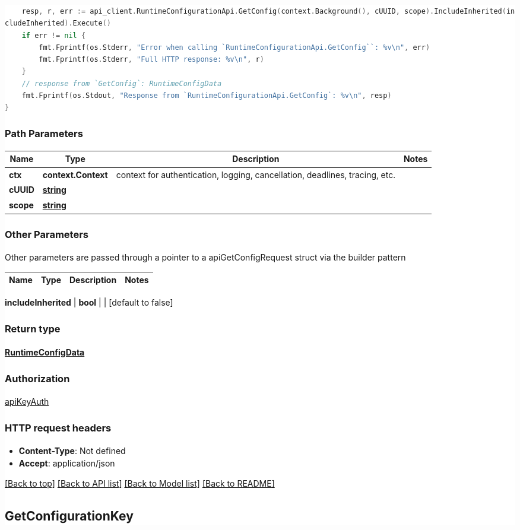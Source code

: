 ```go
    resp, r, err := api_client.RuntimeConfigurationApi.GetConfig(context.Background(), cUUID, scope).IncludeInherited(includeInherited).Execute()
    if err != nil {
        fmt.Fprintf(os.Stderr, "Error when calling `RuntimeConfigurationApi.GetConfig``: %v\n", err)
        fmt.Fprintf(os.Stderr, "Full HTTP response: %v\n", r)
    }
    // response from `GetConfig`: RuntimeConfigData
    fmt.Fprintf(os.Stdout, "Response from `RuntimeConfigurationApi.GetConfig`: %v\n", resp)
}
```

### Path Parameters


Name | Type | Description  | Notes
------------- | ------------- | ------------- | -------------
**ctx** | **context.Context** | context for authentication, logging, cancellation, deadlines, tracing, etc.
**cUUID** | [**string**](.md) |  | 
**scope** | [**string**](.md) |  | 

### Other Parameters

Other parameters are passed through a pointer to a apiGetConfigRequest struct via the builder pattern


Name | Type | Description  | Notes
------------- | ------------- | ------------- | -------------


 **includeInherited** | **bool** |  | [default to false]

### Return type

[**RuntimeConfigData**](RuntimeConfigData.md)

### Authorization

[apiKeyAuth](../README.md#apiKeyAuth)

### HTTP request headers

- **Content-Type**: Not defined
- **Accept**: application/json

[[Back to top]](#) [[Back to API list]](../README.md#documentation-for-api-endpoints)
[[Back to Model list]](../README.md#documentation-for-models)
[[Back to README]](../README.md)


## GetConfigurationKey
